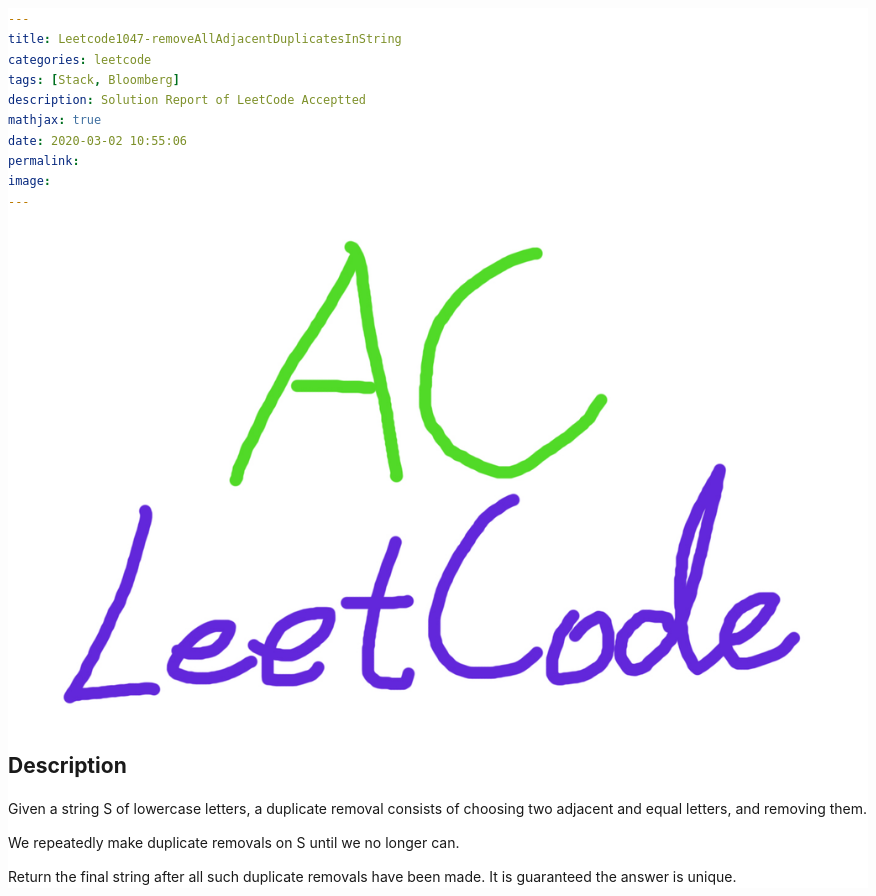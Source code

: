 ```yaml
---
title: Leetcode1047-removeAllAdjacentDuplicatesInString
categories: leetcode
tags: [Stack, Bloomberg]
description: Solution Report of LeetCode Acceptted
mathjax: true
date: 2020-03-02 10:55:06
permalink:
image:
---
```

<p class="description"></p>

<img src="/images/LeetCode.jpg" alt="" style="width:100%" /> 



## Description

Given a string S of lowercase letters, a duplicate removal consists of choosing two adjacent and equal letters, and removing them.

We repeatedly make duplicate removals on S until we no longer can.

Return the final string after all such duplicate removals have been made.  It is guaranteed the answer is unique.
